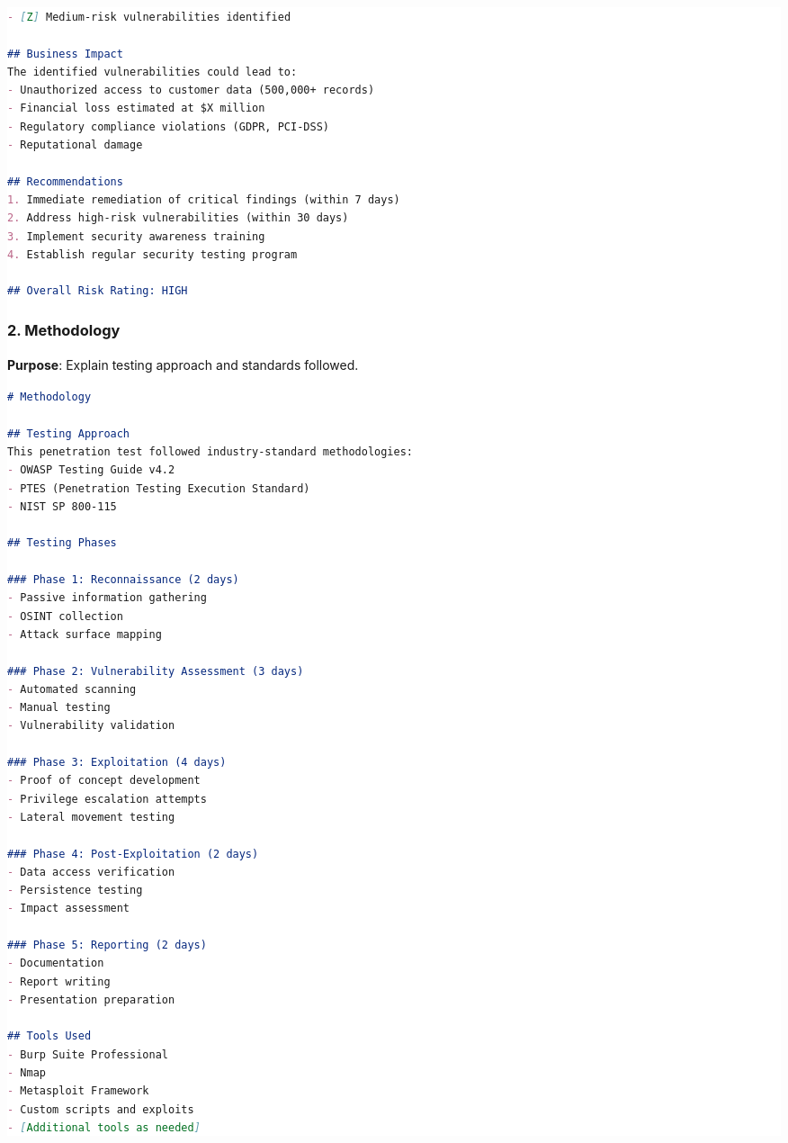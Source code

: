 ```markdown
- [Z] Medium-risk vulnerabilities identified

## Business Impact
The identified vulnerabilities could lead to:
- Unauthorized access to customer data (500,000+ records)
- Financial loss estimated at $X million
- Regulatory compliance violations (GDPR, PCI-DSS)
- Reputational damage

## Recommendations
1. Immediate remediation of critical findings (within 7 days)
2. Address high-risk vulnerabilities (within 30 days)
3. Implement security awareness training
4. Establish regular security testing program

## Overall Risk Rating: HIGH
```

### 2. Methodology

**Purpose**: Explain testing approach and standards followed.

```markdown
# Methodology

## Testing Approach
This penetration test followed industry-standard methodologies:
- OWASP Testing Guide v4.2
- PTES (Penetration Testing Execution Standard)
- NIST SP 800-115

## Testing Phases

### Phase 1: Reconnaissance (2 days)
- Passive information gathering
- OSINT collection
- Attack surface mapping

### Phase 2: Vulnerability Assessment (3 days)
- Automated scanning
- Manual testing
- Vulnerability validation

### Phase 3: Exploitation (4 days)
- Proof of concept development
- Privilege escalation attempts
- Lateral movement testing

### Phase 4: Post-Exploitation (2 days)
- Data access verification
- Persistence testing
- Impact assessment

### Phase 5: Reporting (2 days)
- Documentation
- Report writing
- Presentation preparation

## Tools Used
- Burp Suite Professional
- Nmap
- Metasploit Framework
- Custom scripts and exploits
- [Additional tools as needed]
```